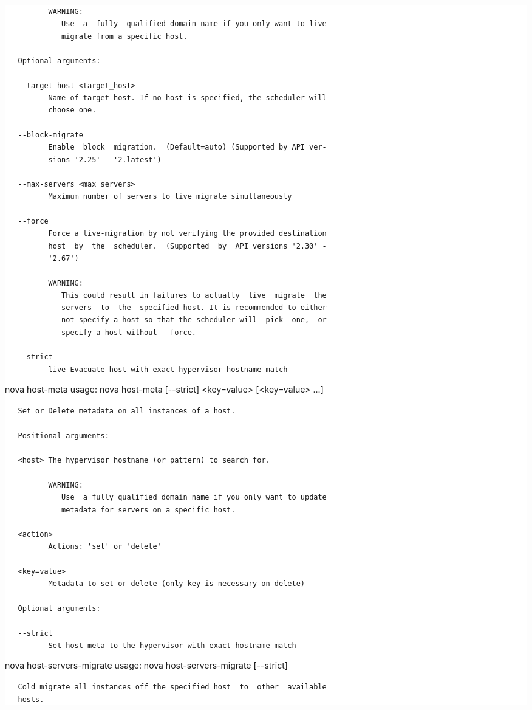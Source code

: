              WARNING:
                 Use  a  fully  qualified domain name if you only want to live
                 migrate from a specific host.

       Optional arguments:

       --target-host <target_host>
              Name of target host. If no host is specified, the scheduler will
              choose one.

       --block-migrate
              Enable  block  migration.  (Default=auto) (Supported by API ver‐
              sions '2.25' - '2.latest')

       --max-servers <max_servers>
              Maximum number of servers to live migrate simultaneously

       --force
              Force a live-migration by not verifying the provided destination
              host  by  the  scheduler.  (Supported  by  API versions '2.30' -
              '2.67')

              WARNING:
                 This could result in failures to actually  live  migrate  the
                 servers  to  the  specified host. It is recommended to either
                 not specify a host so that the scheduler will  pick  one,  or
                 specify a host without --force.

       --strict
              live Evacuate host with exact hypervisor hostname match

   nova host-meta
          usage: nova host-meta [--strict] <host> <action> <key=value> [<key=value> ...]

       Set or Delete metadata on all instances of a host.

       Positional arguments:

       <host> The hypervisor hostname (or pattern) to search for.

              WARNING:
                 Use  a fully qualified domain name if you only want to update
                 metadata for servers on a specific host.

       <action>
              Actions: 'set' or 'delete'

       <key=value>
              Metadata to set or delete (only key is necessary on delete)

       Optional arguments:

       --strict
              Set host-meta to the hypervisor with exact hostname match

   nova host-servers-migrate
          usage: nova host-servers-migrate [--strict] <host>

       Cold migrate all instances off the specified host  to  other  available
       hosts.
